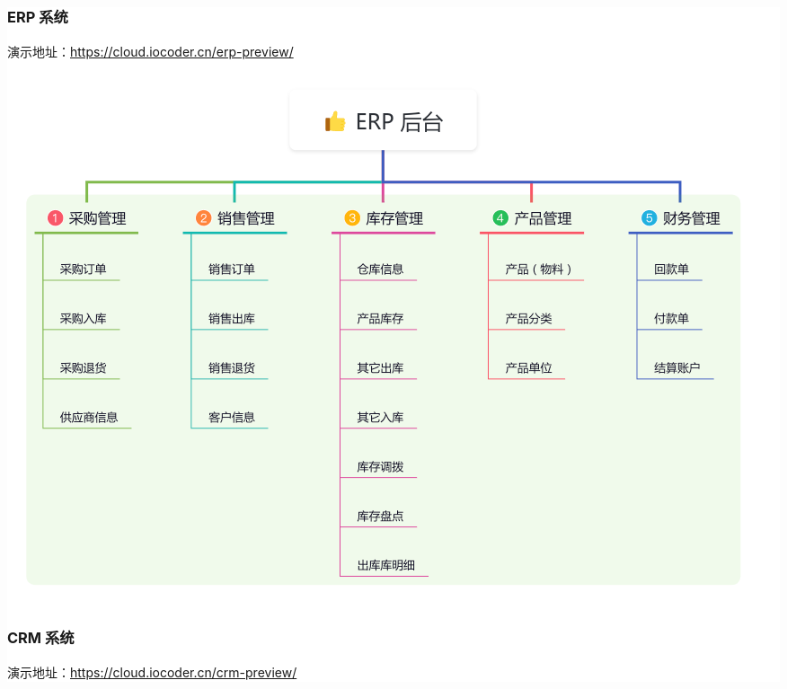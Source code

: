 ### ERP 系统

演示地址：<https://cloud.iocoder.cn/erp-preview/>

![功能图](/.image/common/erp-feature.png)

### CRM 系统

演示地址：<https://cloud.iocoder.cn/crm-preview/>
